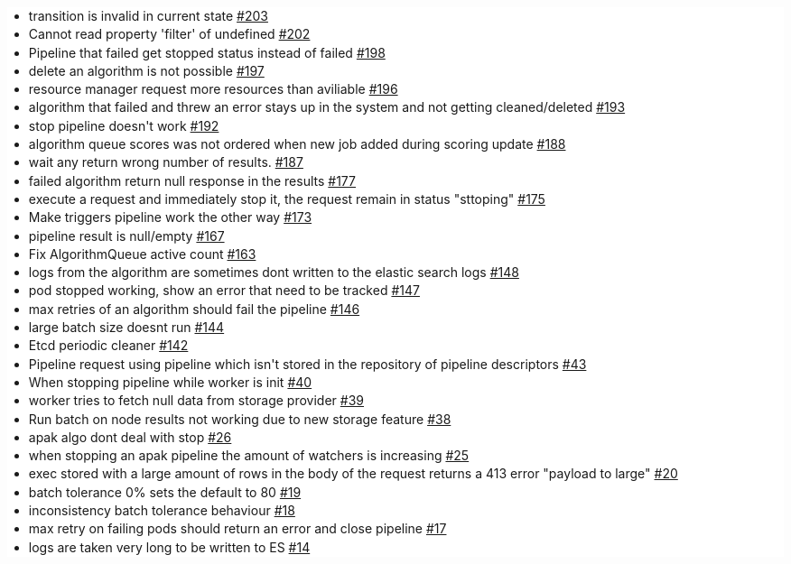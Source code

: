 - transition is invalid in current state [\#203](https://github.com/kube-HPC/hkube/issues/203)
- Cannot read property 'filter' of undefined [\#202](https://github.com/kube-HPC/hkube/issues/202)
- Pipeline that failed get stopped status instead of failed [\#198](https://github.com/kube-HPC/hkube/issues/198)
- delete an algorithm is not possible [\#197](https://github.com/kube-HPC/hkube/issues/197)
- resource manager request more resources than aviliable [\#196](https://github.com/kube-HPC/hkube/issues/196)
- algorithm that failed and threw an error stays up in the system and not getting cleaned/deleted  [\#193](https://github.com/kube-HPC/hkube/issues/193)
- stop pipeline doesn't work [\#192](https://github.com/kube-HPC/hkube/issues/192)
- algorithm queue scores was not ordered when new job added during scoring update [\#188](https://github.com/kube-HPC/hkube/issues/188)
- wait any return wrong number of results.  [\#187](https://github.com/kube-HPC/hkube/issues/187)
- failed algorithm return null response in the results [\#177](https://github.com/kube-HPC/hkube/issues/177)
- execute a request and immediately stop it, the request remain in status "sttoping" [\#175](https://github.com/kube-HPC/hkube/issues/175)
- Make triggers pipeline work the other way [\#173](https://github.com/kube-HPC/hkube/issues/173)
- pipeline result is null/empty [\#167](https://github.com/kube-HPC/hkube/issues/167)
- Fix AlgorithmQueue active count [\#163](https://github.com/kube-HPC/hkube/issues/163)
- logs from the algorithm are sometimes dont written to the elastic search logs [\#148](https://github.com/kube-HPC/hkube/issues/148)
- pod stopped working, show an error that need to be tracked [\#147](https://github.com/kube-HPC/hkube/issues/147)
- max retries of an algorithm should fail the pipeline [\#146](https://github.com/kube-HPC/hkube/issues/146)
- large batch size doesnt run [\#144](https://github.com/kube-HPC/hkube/issues/144)
- Etcd periodic cleaner [\#142](https://github.com/kube-HPC/hkube/issues/142)
- Pipeline request using pipeline which isn't stored in the repository of pipeline descriptors [\#43](https://github.com/kube-HPC/hkube/issues/43)
- When stopping pipeline while worker is init [\#40](https://github.com/kube-HPC/hkube/issues/40)
- worker tries to fetch null data from storage provider [\#39](https://github.com/kube-HPC/hkube/issues/39)
- Run batch on node results not working due to new storage feature [\#38](https://github.com/kube-HPC/hkube/issues/38)
- apak algo dont deal with stop [\#26](https://github.com/kube-HPC/hkube/issues/26)
- when stopping an apak pipeline the amount of watchers is increasing  [\#25](https://github.com/kube-HPC/hkube/issues/25)
- exec stored with a large amount of rows in the body of the request returns a 413 error "payload to large" [\#20](https://github.com/kube-HPC/hkube/issues/20)
- batch tolerance 0% sets the default to 80 [\#19](https://github.com/kube-HPC/hkube/issues/19)
- inconsistency batch tolerance behaviour [\#18](https://github.com/kube-HPC/hkube/issues/18)
- max retry on failing pods should return an error and close pipeline   [\#17](https://github.com/kube-HPC/hkube/issues/17)
- logs are taken very long to be written to ES [\#14](https://github.com/kube-HPC/hkube/issues/14)

